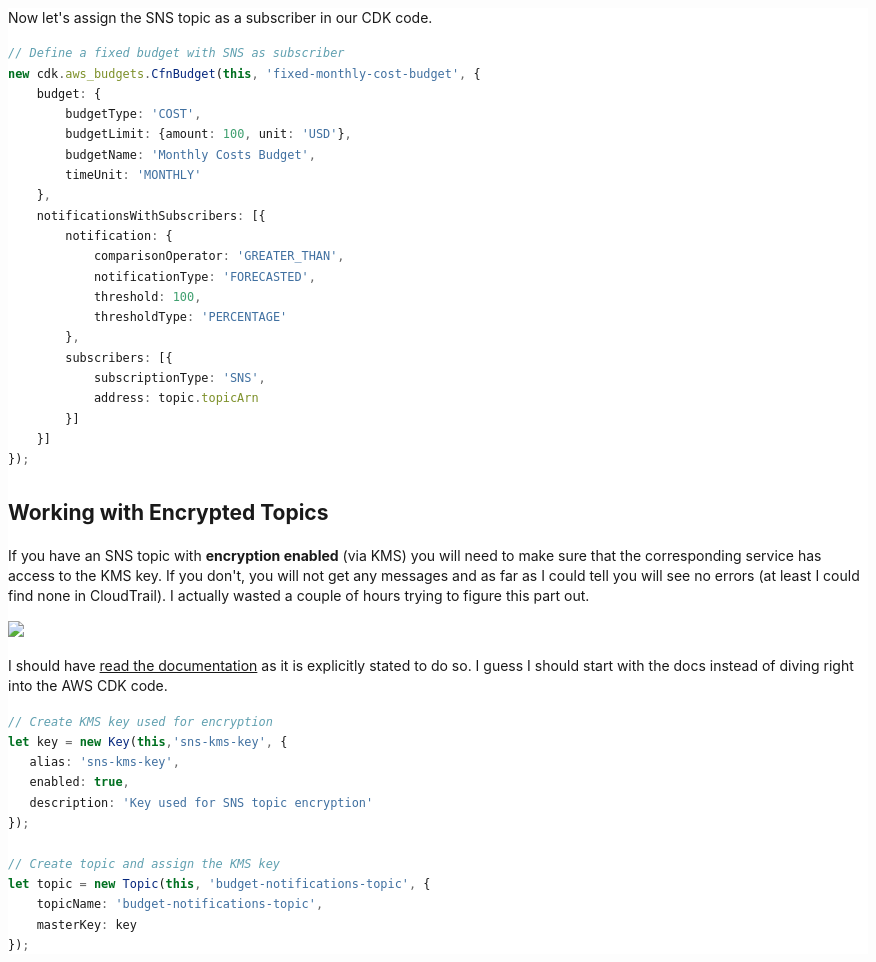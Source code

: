 Now let's assign the SNS topic as a subscriber in our CDK code.

```typescript
// Define a fixed budget with SNS as subscriber
new cdk.aws_budgets.CfnBudget(this, 'fixed-monthly-cost-budget', {
    budget: {
        budgetType: 'COST',
        budgetLimit: {amount: 100, unit: 'USD'},
        budgetName: 'Monthly Costs Budget',
        timeUnit: 'MONTHLY'
    },
    notificationsWithSubscribers: [{
        notification: {
            comparisonOperator: 'GREATER_THAN',
            notificationType: 'FORECASTED',
            threshold: 100,
            thresholdType: 'PERCENTAGE'
        },
        subscribers: [{
            subscriptionType: 'SNS',
            address: topic.topicArn
        }]
    }]
});
```

## Working with Encrypted Topics

If you have an SNS topic with **encryption enabled** (via KMS) you will need to make sure that the corresponding service has access to the KMS key. If you don't, you will not get any messages and as far as I could tell you will see no errors (at least I could find none in CloudTrail). I actually wasted a couple of hours trying to figure this part out.

![](https://media4.giphy.com/media/v1.Y2lkPTc5MGI3NjExNDBnMnA1ZXdhazdhZ2pzcmwyMXRwNXQzNGEyN3dqMzdjMWV6M2J0aCZlcD12MV9pbnRlcm5hbF9naWZfYnlfaWQmY3Q9Zw/ySMINwPzf50IM/giphy.gif)

I should have [read the documentation](https://docs.aws.amazon.com/cost-management/latest/userguide/budgets-sns-policy.html#configure-kms-perm) as it is explicitly stated to do so. I guess I should start with the docs instead of diving right into the AWS CDK code.

```typescript
// Create KMS key used for encryption
let key = new Key(this,'sns-kms-key', {
   alias: 'sns-kms-key',
   enabled: true,
   description: 'Key used for SNS topic encryption'
});

// Create topic and assign the KMS key
let topic = new Topic(this, 'budget-notifications-topic', {
    topicName: 'budget-notifications-topic',
    masterKey: key
});
```
